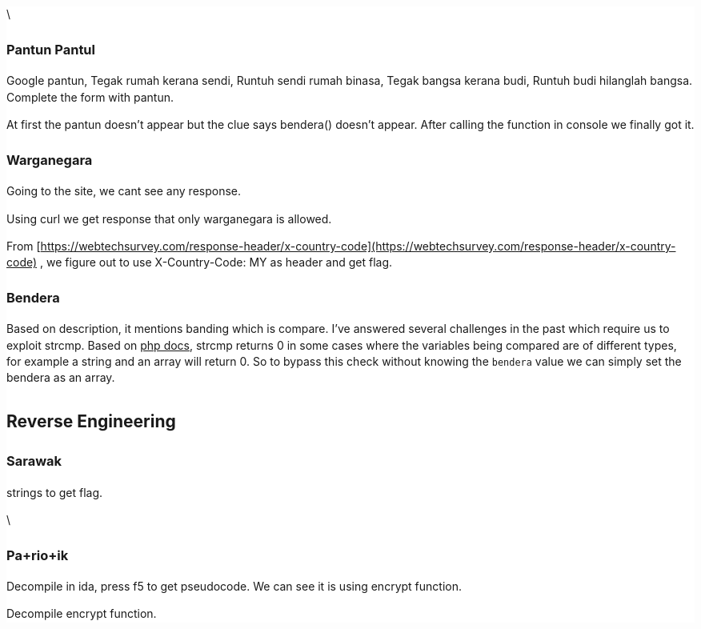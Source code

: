 \


&#x20;

### Pantun Pantul

Google pantun, Tegak rumah kerana sendi, Runtuh sendi rumah binasa, Tegak bangsa kerana budi, Runtuh budi hilanglah bangsa. Complete the form with pantun.

At first the pantun doesn’t appear but the clue says bendera() doesn’t appear. After calling the function in console we finally got it.

### Warganegara

Going to the site, we cant see any response.

Using curl we get response that only warganegara is allowed.

From [https://webtechsurvey.com/response-header/x-country-code](https://webtechsurvey.com/response-header/x-country-code) , we figure out to use X-Country-Code: MY as header and get flag.

### Bendera

Based on description, it mentions banding which is compare. I’ve answered several challenges in the past which require us to exploit strcmp. Based on [php docs](https://www.php.net/manual/en/function.strcmp.php#108563), strcmp returns 0 in some cases where the variables being compared are of different types, for example a string and an array will return 0. So to bypass this check without knowing the `bendera` value we can simply set the bendera as an array.

## Reverse Engineering

### Sarawak

strings to get flag.

&#x20;

\


&#x20;

### Pa+rio+ik

Decompile in ida, press f5 to get pseudocode. We can see it is using encrypt function.

Decompile encrypt function.

&#x20;

&#x20;

&#x20;

&#x20;

&#x20;
